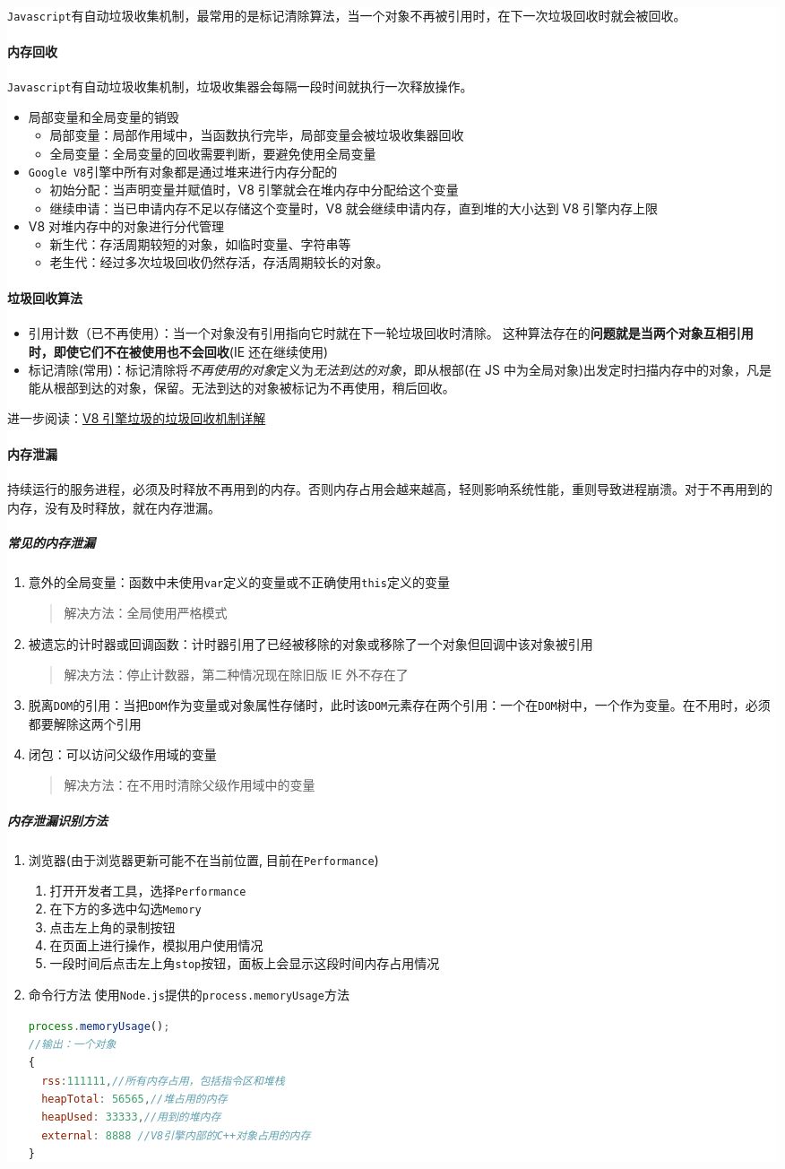 `Javascript`有自动垃圾收集机制，最常用的是标记清除算法，当一个对象不再被引用时，在下一次垃圾回收时就会被回收。

#### 内存回收

`Javascript`有自动垃圾收集机制，垃圾收集器会每隔一段时间就执行一次释放操作。

-   局部变量和全局变量的销毁
    -   局部变量：局部作用域中，当函数执行完毕，局部变量会被垃圾收集器回收
    -   全局变量：全局变量的回收需要判断，要避免使用全局变量
-   `Google V8`引擎中所有对象都是通过堆来进行内存分配的
    -   初始分配：当声明变量并赋值时，V8 引擎就会在堆内存中分配给这个变量
    -   继续申请：当已申请内存不足以存储这个变量时，V8 就会继续申请内存，直到堆的大小达到 V8 引擎内存上限
-   V8 对堆内存中的对象进行分代管理
    -   新生代：存活周期较短的对象，如临时变量、字符串等
    -   老生代：经过多次垃圾回收仍然存活，存活周期较长的对象。

#### 垃圾回收算法

-   引用计数（已不再使用）：当一个对象没有引用指向它时就在下一轮垃圾回收时清除。
    这种算法存在的**问题就是当两个对象互相引用时，即使它们不在被使用也不会回收**(IE 还在继续使用)
-   标记清除(常用)：标记清除将*不再使用的对象*定义为*无法到达的对象*，即从根部(在 JS 中为全局对象)出发定时扫描内存中的对象，凡是能从根部到达的对象，保留。无法到达的对象被标记为不再使用，稍后回收。

进一步阅读：[V8 引擎垃圾的垃圾回收机制详解](./浏览器内存管理/README.md)

#### 内存泄漏

持续运行的服务进程，必须及时释放不再用到的内存。否则内存占用会越来越高，轻则影响系统性能，重则导致进程崩溃。对于不再用到的内存，没有及时释放，就在内存泄漏。

##### 常见的内存泄漏

1. 意外的全局变量：函数中未使用`var`定义的变量或不正确使用`this`定义的变量

    > 解决方法：全局使用严格模式

2. 被遗忘的计时器或回调函数：计时器引用了已经被移除的对象或移除了一个对象但回调中该对象被引用

    > 解决方法：停止计数器，第二种情况现在除旧版 IE 外不存在了

3. 脱离`DOM`的引用：当把`DOM`作为变量或对象属性存储时，此时该`DOM`元素存在两个引用：一个在`DOM`树中，一个作为变量。在不用时，必须都要解除这两个引用

4. 闭包：可以访问父级作用域的变量
    > 解决方法：在不用时清除父级作用域中的变量

##### 内存泄漏识别方法

1. 浏览器(由于浏览器更新可能不在当前位置, 目前在`Performance`)

    1. 打开开发者工具，选择`Performance`
    2. 在下方的多选中勾选`Memory`
    3. 点击左上角的录制按钮
    4. 在页面上进行操作，模拟用户使用情况
    5. 一段时间后点击左上角`stop`按钮，面板上会显示这段时间内存占用情况

2. 命令行方法
   使用`Node.js`提供的`process.memoryUsage`方法

    ```js
    process.memoryUsage();
    //输出：一个对象
    {
      rss:111111,//所有内存占用，包括指令区和堆栈
      heapTotal: 56565,//堆占用的内存
      heapUsed: 33333,//用到的堆内存
      external: 8888 //V8引擎内部的C++对象占用的内存
    }
    ```
